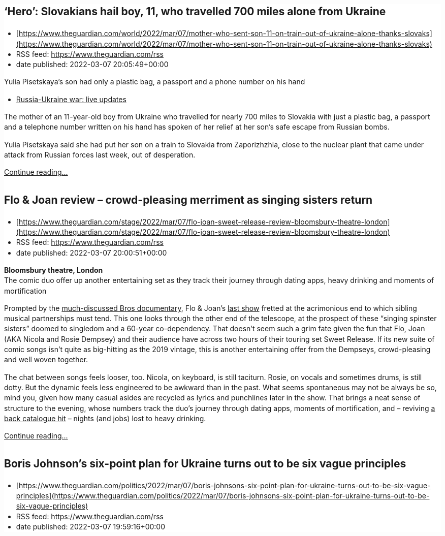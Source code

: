 ## ‘Hero’: Slovakians hail boy, 11, who travelled 700 miles alone from Ukraine
 - [https://www.theguardian.com/world/2022/mar/07/mother-who-sent-son-11-on-train-out-of-ukraine-alone-thanks-slovaks](https://www.theguardian.com/world/2022/mar/07/mother-who-sent-son-11-on-train-out-of-ukraine-alone-thanks-slovaks)
 - RSS feed: https://www.theguardian.com/rss
 - date published: 2022-03-07 20:05:49+00:00

<p>Yulia Pisetskaya’s son had only a plastic bag, a passport and a phone number on his hand</p><ul><li><a href="https://www.theguardian.com/world/live/2022/mar/06/russia-ukraine-war-biden-and-zelenskiy-discuss-more-support-for-ukraine-as-visa-mastercard-pull-out-of-russia-live">Russia-Ukraine war: live updates</a></li></ul><p>The mother of an 11-year-old boy from Ukraine who travelled for nearly 700 miles to Slovakia with just a plastic bag, a passport and a telephone number written on his hand has spoken of her relief at her son’s safe escape from Russian bombs.</p><p>Yulia Pisetskaya said she had put her son on a train to Slovakia from Zaporizhzhia, close to the nuclear plant that came under attack from Russian forces last week, out of desperation.</p> <a href="https://www.theguardian.com/world/2022/mar/07/mother-who-sent-son-11-on-train-out-of-ukraine-alone-thanks-slovaks">Continue reading...</a>

## Flo & Joan review – crowd-pleasing merriment as singing sisters return
 - [https://www.theguardian.com/stage/2022/mar/07/flo-joan-sweet-release-review-bloomsbury-theatre-london](https://www.theguardian.com/stage/2022/mar/07/flo-joan-sweet-release-review-bloomsbury-theatre-london)
 - RSS feed: https://www.theguardian.com/rss
 - date published: 2022-03-07 20:00:51+00:00

<p><strong>Bloomsbury theatre, London<br /></strong>The comic duo offer up another entertaining set as they track their journey through dating apps, heavy drinking and moments of mortification</p><p>Prompted by the <a href="https://www.theguardian.com/film/2018/nov/09/bros-after-the-screaming-stops-review">much-discussed Bros documentary</a>, Flo &amp; Joan’s <a href="https://www.theguardian.com/stage/2020/jan/15/flo-joan-review-comedys-soho-theatre-london">last show</a> fretted at the acrimonious end to which sibling musical partnerships must tend. This one looks through the other end of the telescope, at the prospect of these “singing spinster sisters” doomed to singledom and a 60-year co-dependency. That doesn’t seem such a grim fate given the fun that Flo, Joan (AKA Nicola and Rosie Dempsey) and their audience have across two hours of their touring set Sweet Release. If its new suite of comic songs isn’t quite as big-hitting as the 2019 vintage, this is another entertaining offer from the Dempseys, crowd-pleasing and well woven together.</p><p>The chat between songs feels looser, too. Nicola, on keyboard, is still taciturn. Rosie, on vocals and sometimes drums, is still dotty. But the dynamic feels less engineered to be awkward than in the past. What seems spontaneous may not be always be so, mind you, given how many casual asides are recycled as lyrics and punchlines later in the show. That brings a neat sense of structure to the evening, whose numbers track the duo’s journey through dating apps, moments of mortification, and – reviving <a href="https://www.youtube.com/watch?v=tTViy5WK-EY">a back catalogue hit</a> – nights (and jobs) lost to heavy drinking.</p> <a href="https://www.theguardian.com/stage/2022/mar/07/flo-joan-sweet-release-review-bloomsbury-theatre-london">Continue reading...</a>

## Boris Johnson’s six-point plan for Ukraine turns out to be six vague principles
 - [https://www.theguardian.com/politics/2022/mar/07/boris-johnsons-six-point-plan-for-ukraine-turns-out-to-be-six-vague-principles](https://www.theguardian.com/politics/2022/mar/07/boris-johnsons-six-point-plan-for-ukraine-turns-out-to-be-six-vague-principles)
 - RSS feed: https://www.theguardian.com/rss
 - date published: 2022-03-07 19:59:16+00:00
